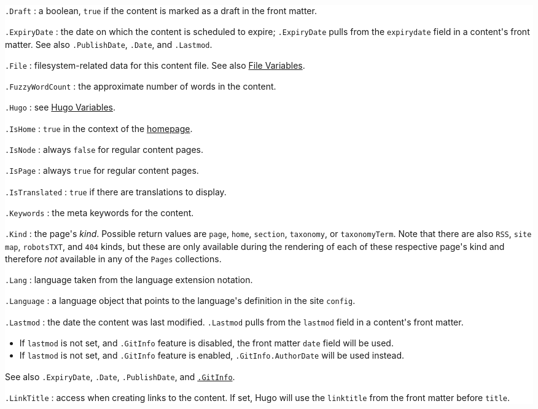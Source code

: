 `.Draft`
: a boolean, `true` if the content is marked as a draft in the front matter.

`.ExpiryDate`
: the date on which the content is scheduled to expire; `.ExpiryDate` pulls from the `expirydate` field in a content's front matter. See also `.PublishDate`, `.Date`, and `.Lastmod`.

`.File`
: filesystem-related data for this content file. See also [File Variables][].

`.FuzzyWordCount`
: the approximate number of words in the content.

`.Hugo`
: see [Hugo Variables](/variables/hugo/).

`.IsHome`
: `true` in the context of the [homepage](/templates/homepage/).

`.IsNode`
: always `false` for regular content pages.

`.IsPage`
: always `true` for regular content pages.

`.IsTranslated`
: `true` if there are translations to display.

`.Keywords`
: the meta keywords for the content.

`.Kind`
: the page's *kind*. Possible return values are `page`, `home`, `section`, `taxonomy`, or `taxonomyTerm`. Note that there are also `RSS`, `sitemap`, `robotsTXT`, and `404` kinds, but these are only available during the rendering of each of these respective page's kind and therefore *not* available in any of the `Pages` collections.

`.Lang`
: language taken from the language extension notation.

`.Language`
: a language object that points to the language's definition in the site
`config`.

`.Lastmod`
: the date the content was last modified. `.Lastmod` pulls from the `lastmod` field in a content's front matter.

 - If `lastmod` is not set, and `.GitInfo` feature is disabled, the front matter `date` field will be used.
 - If `lastmod` is not set, and `.GitInfo` feature is enabled, `.GitInfo.AuthorDate` will be used instead.

See also `.ExpiryDate`, `.Date`, `.PublishDate`, and [`.GitInfo`][gitinfo].

`.LinkTitle`
: access when creating links to the content. If set, Hugo will use the `linktitle` from the front matter before `title`.


[gitinfo]: /variables/git/
[File Variables]: /variables/files/